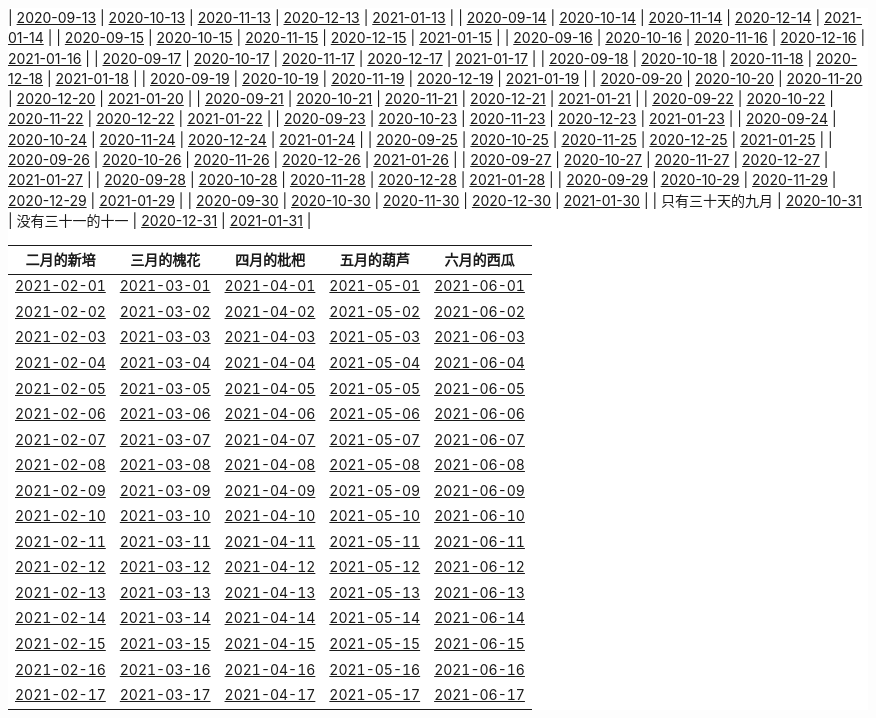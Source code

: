 | [2020-09-13](#2020-09-13) | [2020-10-13](#2020-10-13) | [2020-11-13](#2020-11-13) | [2020-12-13](#2020-12-13) | [2021-01-13](#2021-01-13) |
| [2020-09-14](#2020-09-14) | [2020-10-14](#2020-10-14) | [2020-11-14](#2020-11-14) | [2020-12-14](#2020-12-14) | [2021-01-14](#2021-01-14) |
| [2020-09-15](#2020-09-15) | [2020-10-15](#2020-10-15) | [2020-11-15](#2020-11-15) | [2020-12-15](#2020-12-15) | [2021-01-15](#2021-01-15) |
| [2020-09-16](#2020-09-16) | [2020-10-16](#2020-10-16) | [2020-11-16](#2020-11-16) | [2020-12-16](#2020-12-16) | [2021-01-16](#2021-01-16) |
| [2020-09-17](#2020-09-17) | [2020-10-17](#2020-10-17) | [2020-11-17](#2020-11-17) | [2020-12-17](#2020-12-17) | [2021-01-17](#2021-01-17) |
| [2020-09-18](#2020-09-18) | [2020-10-18](#2020-10-18) | [2020-11-18](#2020-11-18) | [2020-12-18](#2020-12-18) | [2021-01-18](#2021-01-18) |
| [2020-09-19](#2020-09-19) | [2020-10-19](#2020-10-19) | [2020-11-19](#2020-11-19) | [2020-12-19](#2020-12-19) | [2021-01-19](#2021-01-19) |
| [2020-09-20](#2020-09-20) | [2020-10-20](#2020-10-20) | [2020-11-20](#2020-11-20) | [2020-12-20](#2020-12-20) | [2021-01-20](#2021-01-20) |
| [2020-09-21](#2020-09-21) | [2020-10-21](#2020-10-21) | [2020-11-21](#2020-11-21) | [2020-12-21](#2020-12-21) | [2021-01-21](#2021-01-21) |
| [2020-09-22](#2020-09-22) | [2020-10-22](#2020-10-22) | [2020-11-22](#2020-11-21) | [2020-12-22](#2020-12-22) | [2021-01-22](#2021-01-22) |
| [2020-09-23](#2020-09-23) | [2020-10-23](#2020-10-23) | [2020-11-23](#2020-11-23) | [2020-12-23](#2020-12-23) | [2021-01-23](#2021-01-23) |
| [2020-09-24](#2020-09-24) | [2020-10-24](#2020-10-24) | [2020-11-24](#2020-11-24) | [2020-12-24](#2020-12-24) | [2021-01-24](#2021-01-24) |
| [2020-09-25](#2020-09-25) | [2020-10-25](#2020-10-25) | [2020-11-25](#2020-11-25) | [2020-12-25](#2020-12-25) | [2021-01-25](#2021-01-25) |
| [2020-09-26](#2020-09-26) | [2020-10-26](#2020-10-26) | [2020-11-26](#2020-11-26) | [2020-12-26](#2020-12-26) | [2021-01-26](#2021-01-26) |
| [2020-09-27](#2020-09-27) | [2020-10-27](#2020-10-27) | [2020-11-27](#2020-11-27) | [2020-12-27](#2020-12-27) | [2021-01-27](#2021-01-27) |
| [2020-09-28](#2020-09-28) | [2020-10-28](#2020-10-28) | [2020-11-28](#2020-11-28) | [2020-12-28](#2020-12-28) | [2021-01-28](#2021-01-28) |
| [2020-09-29](#2020-09-29) | [2020-10-29](#2020-10-29) | [2020-11-29](#2020-11-29) | [2020-12-29](#2020-12-29) | [2021-01-29](#2021-01-29) |
| [2020-09-30](#2020-09-30) | [2020-10-30](#2020-10-30) | [2020-11-30](#2020-11-30) | [2020-12-30](#2020-12-30) | [2021-01-30](#2021-01-30) |
|     只有三十天的九月      | [2020-10-31](#2020-10-31) |     没有三十一的十一      | [2020-12-31](#2020-12-31) | [2021-01-31](#2021-01-31) |

|        二月的新培         |        三月的槐花         |        四月的枇杷         |        五月的葫芦         |        六月的西瓜         |
| :-----------------------: | :-----------------------: | :-----------------------: | :-----------------------: | :-----------------------: |
| [2021-02-01](#2021-02-01) | [2021-03-01](#2021-03-01) | [2021-04-01](#2021-04-01) | [2021-05-01](#2021-05-01) | [2021-06-01](#2021-06-01) |
| [2021-02-02](#2021-02-02) | [2021-03-02](#2021-03-02) | [2021-04-02](#2021-04-02) | [2021-05-02](#2021-05-02) | [2021-06-02](#2021-06-02) |
| [2021-02-03](#2021-02-03) | [2021-03-03](#2021-03-03) | [2021-04-03](#2021-04-03) | [2021-05-03](#2021-05-03) | [2021-06-03](#2021-06-03) |
| [2021-02-04](#2021-02-04) | [2021-03-04](#2021-03-04) | [2021-04-04](#2021-04-04) | [2021-05-04](#2021-05-04) | [2021-06-04](#2021-06-04) |
| [2021-02-05](#2021-02-05) | [2021-03-05](#2021-03-05) | [2021-04-05](#2021-04-05) | [2021-05-05](#2021-05-05) | [2021-06-05](#2021-06-05) |
| [2021-02-06](#2021-02-06) | [2021-03-06](#2021-03-06) | [2021-04-06](#2021-04-06) | [2021-05-06](#2021-05-06) | [2021-06-06](#2021-06-06) |
| [2021-02-07](#2021-02-07) | [2021-03-07](#2021-03-07) | [2021-04-07](#2021-04-07) | [2021-05-07](#2021-05-07) | [2021-06-07](#2021-06-07) |
| [2021-02-08](#2021-02-08) | [2021-03-08](#2021-03-08) | [2021-04-08](#2021-04-08) | [2021-05-08](#2021-05-08) | [2021-06-08](#2021-06-08) |
| [2021-02-09](#2021-02-09) | [2021-03-09](#2021-03-09) | [2021-04-09](#2021-04-09) | [2021-05-09](#2021-05-09) | [2021-06-09](#2021-06-09) |
| [2021-02-10](#2021-02-10) | [2021-03-10](#2021-03-10) | [2021-04-10](#2021-04-10) | [2021-05-10](#2021-05-10) | [2021-06-10](#2021-06-10) |
| [2021-02-11](#2021-02-11) | [2021-03-11](#2021-03-11) | [2021-04-11](#2021-04-11) | [2021-05-11](#2021-05-11) | [2021-06-11](#2021-06-11) |
| [2021-02-12](#2021-02-12) | [2021-03-12](#2021-03-12) | [2021-04-12](#2021-04-12) | [2021-05-12](#2021-05-12) | [2021-06-12](#2021-06-12) |
| [2021-02-13](#2021-02-13) | [2021-03-13](#2021-03-13) | [2021-04-13](#2021-04-13) | [2021-05-13](#2021-05-13) | [2021-06-13](#2021-06-13) |
| [2021-02-14](#2021-02-14) | [2021-03-14](#2021-03-14) | [2021-04-14](#2021-04-14) | [2021-05-14](#2021-05-14) | [2021-06-14](#2021-06-14) |
| [2021-02-15](#2021-02-15) | [2021-03-15](#2021-03-15) | [2021-04-15](#2021-04-15) | [2021-05-15](#2021-05-15) | [2021-06-15](#2021-06-15) |
| [2021-02-16](#2021-02-16) | [2021-03-16](#2021-03-16) | [2021-04-16](#2021-04-16) | [2021-05-16](#2021-05-16) | [2021-06-16](#2021-06-16) |
| [2021-02-17](#2021-02-17) | [2021-03-17](#2021-03-17) | [2021-04-17](#2021-04-17) | [2021-05-17](#2021-05-17) | [2021-06-17](#2021-06-17) |